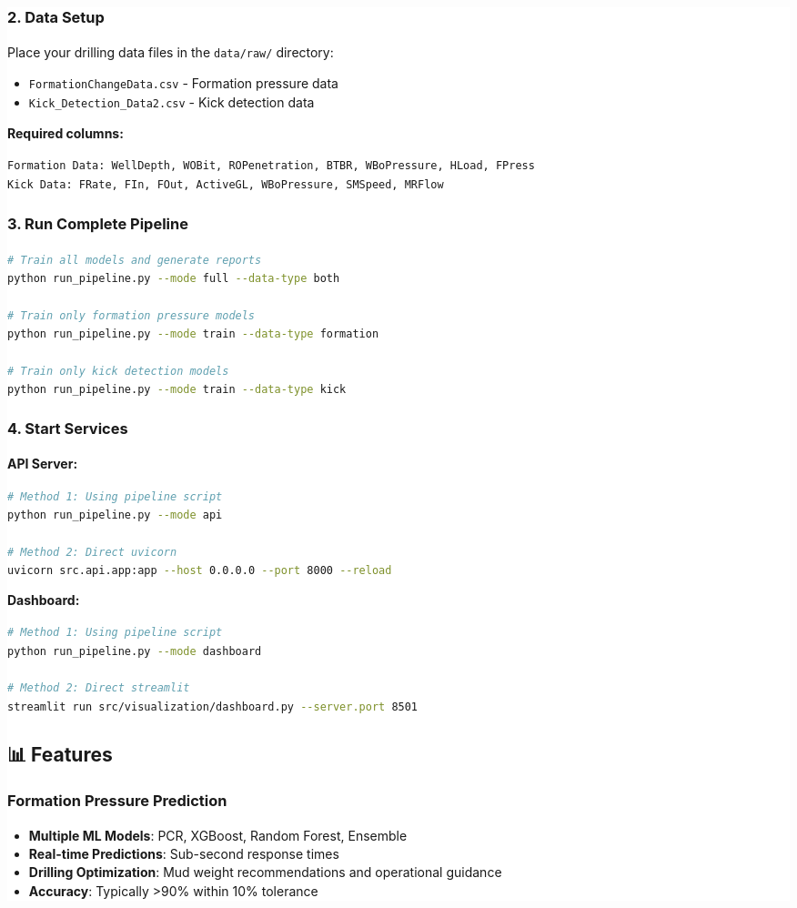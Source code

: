 ### 2. Data Setup

Place your drilling data files in the `data/raw/` directory:
- `FormationChangeData.csv` - Formation pressure data
- `Kick_Detection_Data2.csv` - Kick detection data

**Required columns:**
```
Formation Data: WellDepth, WOBit, ROPenetration, BTBR, WBoPressure, HLoad, FPress
Kick Data: FRate, FIn, FOut, ActiveGL, WBoPressure, SMSpeed, MRFlow
```

### 3. Run Complete Pipeline

```bash
# Train all models and generate reports
python run_pipeline.py --mode full --data-type both

# Train only formation pressure models
python run_pipeline.py --mode train --data-type formation

# Train only kick detection models  
python run_pipeline.py --mode train --data-type kick
```

### 4. Start Services

**API Server:**
```bash
# Method 1: Using pipeline script
python run_pipeline.py --mode api

# Method 2: Direct uvicorn
uvicorn src.api.app:app --host 0.0.0.0 --port 8000 --reload
```

**Dashboard:**
```bash
# Method 1: Using pipeline script
python run_pipeline.py --mode dashboard

# Method 2: Direct streamlit
streamlit run src/visualization/dashboard.py --server.port 8501
```

## 📊 Features

### Formation Pressure Prediction
- **Multiple ML Models**: PCR, XGBoost, Random Forest, Ensemble
- **Real-time Predictions**: Sub-second response times
- **Drilling Optimization**: Mud weight recommendations and operational guidance
- **Accuracy**: Typically >90% within 10% tolerance
